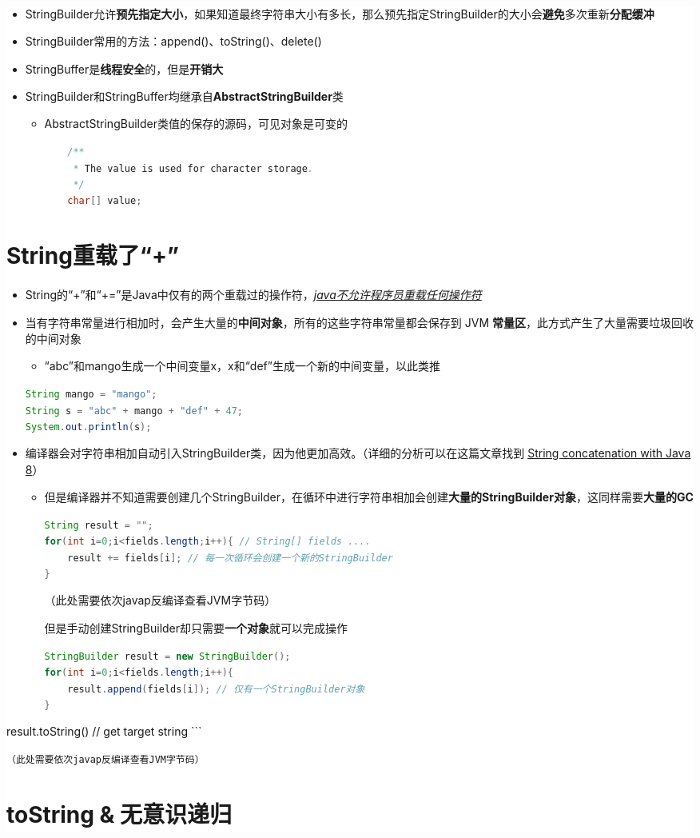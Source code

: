 - StringBuilder允许**预先指定大小**，如果知道最终字符串大小有多长，那么预先指定StringBuilder的大小会**避免**多次重新**分配缓冲**

- StringBuilder常用的方法：append()、toString()、delete()

- StringBuffer是**线程安全**的，但是**开销大**

- StringBuilder和StringBuffer均继承自**AbstractStringBuilder**类

  - AbstractStringBuilder类值的保存的源码，可见对象是可变的
    ``` java
    	/**
         * The value is used for character storage.
         */
        char[] value;
    ```


# String重载了“+”

- String的“+”和“+=”是Java中仅有的两个重载过的操作符，<u>*java不允许程序员重载任何操作符*</u>

- 当有字符串常量进行相加时，会产生大量的**中间对象**，所有的这些字符串常量都会保存到 JVM **常量区**，此方式产生了大量需要垃圾回收的中间对象

  - “abc”和mango生成一个中间变量x，x和“def”生成一个新的中间变量，以此类推

  ``` java
  String mango = "mango";
  String s = "abc" + mango + "def" + 47;
  System.out.println(s);
  ```
  
- 编译器会对字符串相加自动引入StringBuilder类，因为他更加高效。（详细的分析可以在这篇文章找到 [String concatenation with Java 8](http://www.pellegrino.link/2015/08/22/string-concatenation-with-java-8.html)）

  - 但是编译器并不知道需要创建几个StringBuilder，在循环中进行字符串相加会创建**大量的StringBuilder对象**，这同样需要**大量的GC**

    ``` java
    String result = "";
    for(int i=0;i<fields.length;i++){ // String[] fields ....
        result += fields[i]; // 每一次循环会创建一个新的StringBuilder
    }
    ```

    （此处需要依次javap反编译查看JVM字节码）

    但是手动创建StringBuilder却只需要**一个对象**就可以完成操作
    
    ``` java
    StringBuilder result = new StringBuilder();
    for(int i=0;i<fields.length;i++){
        result.append(fields[i]); // 仅有一个StringBuilder对象
    }
result.toString() // get target string
    ```
    
    （此处需要依次javap反编译查看JVM字节码）

# toString & 无意识递归
